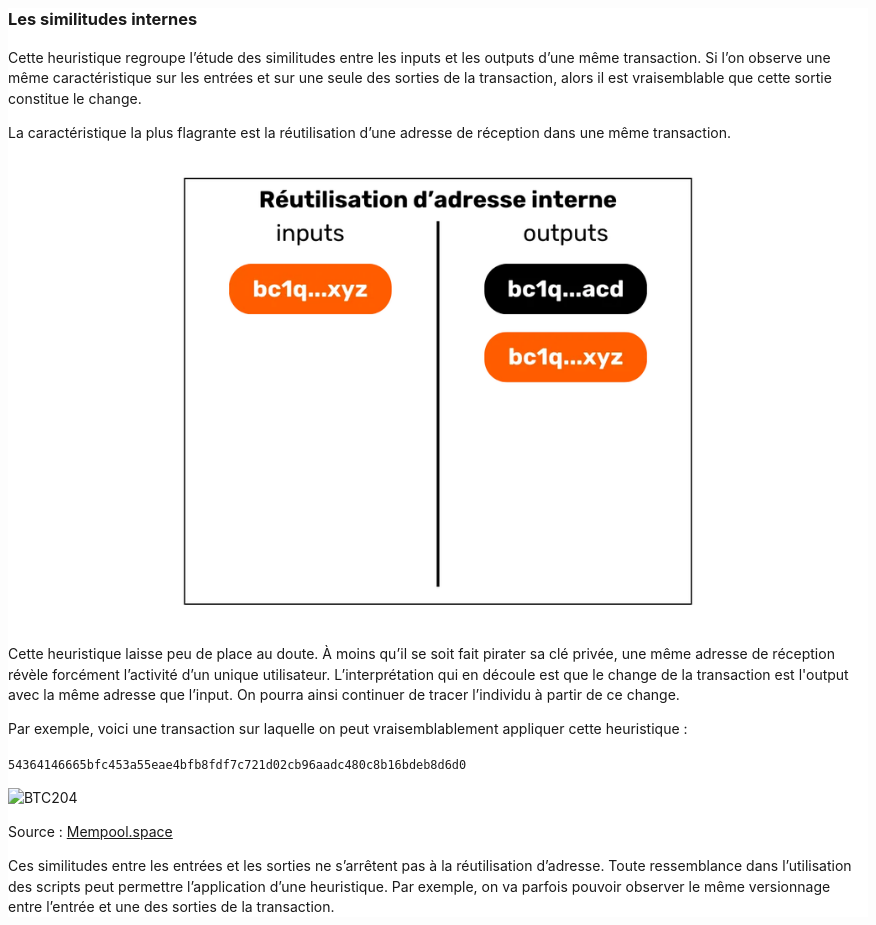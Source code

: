 ### Les similitudes internes

Cette heuristique regroupe l’étude des similitudes entre les inputs et les outputs d’une même transaction. Si l’on observe une même caractéristique sur les entrées et sur une seule des sorties de la transaction, alors il est vraisemblable que cette sortie constitue le change. 

La caractéristique la plus flagrante est la réutilisation d’une adresse de réception dans une même transaction.

![BTC204](assets/fr/33/02.webp)

Cette heuristique laisse peu de place au doute. À moins qu’il se soit fait pirater sa clé privée, une même adresse de réception révèle forcément l’activité d’un unique utilisateur. L’interprétation qui en découle est que le change de la transaction est l'output avec la même adresse que l’input. On pourra ainsi continuer de tracer l’individu à partir de ce change.

Par exemple, voici une transaction sur laquelle on peut vraisemblablement appliquer cette heuristique : 

```plaintext
54364146665bfc453a55eae4bfb8fdf7c721d02cb96aadc480c8b16bdeb8d6d0
```

![BTC204](assets/notext/33/03.webp)

Source : [Mempool.space](https://mempool.space/tx/54364146665bfc453a55eae4bfb8fdf7c721d02cb96aadc480c8b16bdeb8d6d0)

Ces similitudes entre les entrées et les sorties ne s’arrêtent pas à la réutilisation d’adresse. Toute ressemblance dans l’utilisation des scripts peut permettre l’application d’une heuristique. Par exemple, on va parfois pouvoir observer le même versionnage entre l’entrée et une des sorties de la transaction.

